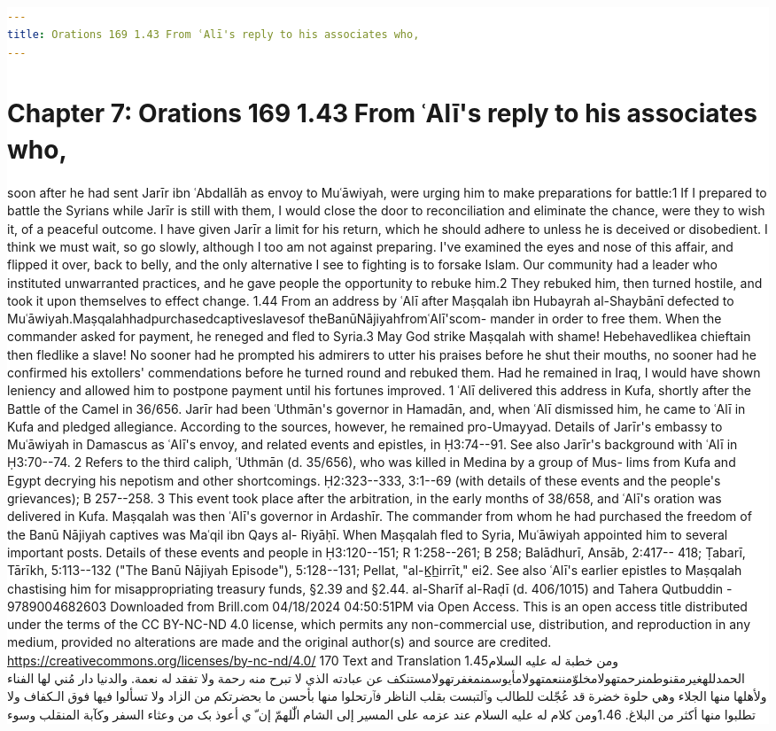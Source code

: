 ```yaml
---
title: Orations 169 1.43 From ʿAlī's reply to his associates who,
---
```

# Chapter 7: Orations 169 1.43 From ʿAlī's reply to his associates who,
soon after he had sent Jarīr ibn ʿAbdallāh as envoy to Muʿāwiyah, were
urging him to make preparations for battle:1 If I prepared to battle the
Syrians while Jarīr is still with them, I would close the door to
reconciliation and eliminate the chance, were they to wish it, of a
peaceful outcome. I have given Jarīr a limit for his return, which he
should adhere to unless he is deceived or disobedient. I think we must
wait, so go slowly, although I too am not against preparing. I've
examined the eyes and nose of this affair, and flipped it over, back to
belly, and the only alternative I see to fighting is to forsake Islam.
Our community had a leader who instituted unwarranted practices, and he
gave people the opportunity to rebuke him.2 They rebuked him, then
turned hostile, and took it upon themselves to effect change. 1.44 From
an address by ʿAlī after Maṣqalah ibn Hubayrah al-Shaybānī defected to
Muʿāwiyah.Maṣqalahhadpurchasedcaptiveslavesof
theBanūNājiyahfromʿAlī'scom- mander in order to free them. When the
commander asked for payment, he reneged and fled to Syria.3 May God
strike Maṣqalah with shame! Hebehavedlikea chieftain then fledlike a
slave! No sooner had he prompted his admirers to utter his praises
before he shut their mouths, no sooner had he confirmed his extollers'
commendations before he turned round and rebuked them. Had he remained
in Iraq, I would have shown leniency and allowed him to postpone payment
until his fortunes improved. 1 ʿAlī delivered this address in Kufa,
shortly after the Battle of the Camel in 36/656. Jarīr had been
ʿUthmān's governor in Hamadān, and, when ʿAlī dismissed him, he came to
ʿAlī in Kufa and pledged allegiance. According to the sources, however,
he remained pro-Umayyad. Details of Jarīr's embassy to Muʿāwiyah in
Damascus as ʿAlī's envoy, and related events and epistles, in Ḥ3:74--91.
See also Jarīr's background with ʿAlī in Ḥ3:70--74. 2 Refers to the
third caliph, ʿUthmān (d. 35/656), who was killed in Medina by a group
of Mus- lims from Kufa and Egypt decrying his nepotism and other
shortcomings. Ḥ2:323--333, 3:1--69 (with details of these events and the
people's grievances); B 257--258. 3 This event took place after the
arbitration, in the early months of 38/658, and ʿAlī's oration was
delivered in Kufa. Maṣqalah was then ʿAlī's governor in Ardashīr. The
commander from whom he had purchased the freedom of the Banū Nājiyah
captives was Maʿqil ibn Qays al- Riyāḥī. When Maṣqalah fled to Syria,
Muʿāwiyah appointed him to several important posts. Details of these
events and people in Ḥ3:120--151; R 1:258--261; B 258; Balādhurī, Ansāb,
2:417-- 418; Ṭabarī, Tārīkh, 5:113--132 ("The Banū Nājiyah Episode"),
5:128--131; Pellat, "al-K̲h̲irrīt," ei2. See also ʿAlī's earlier epistles
to Maṣqalah chastising him for misappropriating treasury funds, §2.39
and §2.44. al-Sharīf al-Raḍī (d. 406/1015) and Tahera Qutbuddin -
9789004682603 Downloaded from Brill.com 04/18/2024 04:50:51PM via Open
Access. This is an open access title distributed under the terms of the
CC BY-NC-ND 4.0 license, which permits any non-commercial use,
distribution, and reproduction in any medium, provided no alterations
are made and the original author(s) and source are credited.
https://creativecommons.org/licenses/by-nc-nd/4.0/ 170 Text and
Translation 1.45ومن خطبة له عليه السلام
الحمدللهغيرمقنوطمنرحمتهولامخلوّمننعمتهولامأيوسمنمغفرتهولامستنکف عن عبادته
الذي لا تبرح منه رحمة ولا تفقد له نعمة. والدنيا دار مُني لها الفناء
ولأهلها منها الجلاء وهي حلوة خضرة قد عُجّلت للطالب وٱلتبست بقلب الناظر
فٱرتحلوا منها بأحسن ما بحضرتکم من الزاد ولا تسألوا فيها فوق الـکفاف ولا
تطلبوا منها أکثر من البلاغ. 1.46ومن کلام له عليه السلام عند عزمه علی
المسير إلی الشام الّٰلهمّ إن ّ ي أعوذ بک من وعثاء السفر وکآبة المنقلب وسوء